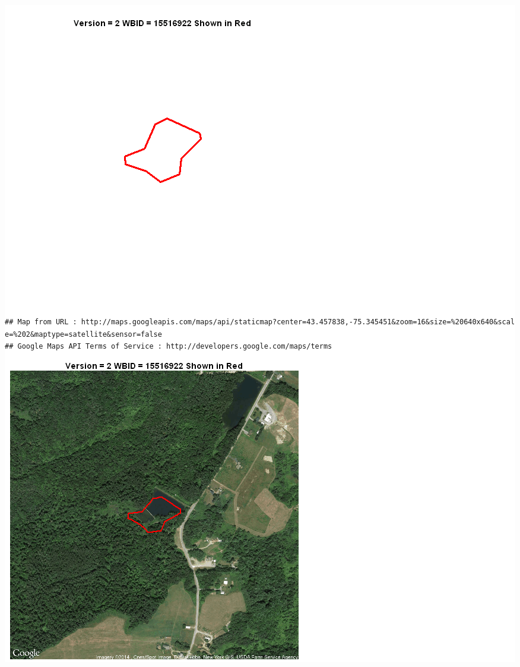 ![plot of chunk f1](figure/f1-1.png) 


```
## Map from URL : http://maps.googleapis.com/maps/api/staticmap?center=43.457838,-75.345451&zoom=16&size=%20640x640&scale=%202&maptype=satellite&sensor=false
## Google Maps API Terms of Service : http://developers.google.com/maps/terms
```

![plot of chunk f2](figure/f2-1.png) 
